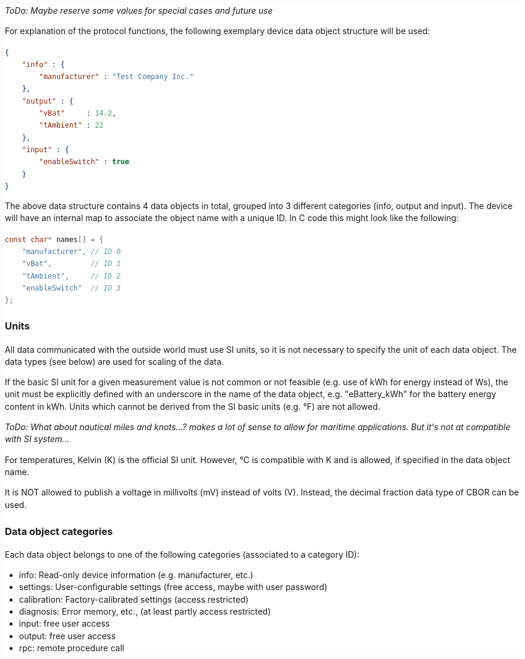 *ToDo: Maybe reserve some values for special cases and future use*

For explanation of the protocol functions, the following exemplary device data object structure will be used:

```JSON
{
    "info" : {
        "manufacturer" : "Test Company Inc."
    },
    "output" : {
        "vBat"     : 14.2,
        "tAmbient" : 22
    }, 
    "input" : {
        "enableSwitch" : true
    }
}
```

The above data structure contains 4 data objects in total, grouped into 3 different categories (info, output and input). The device will have an internal map to associate the object name with a unique ID. In C code this might look like the following:
```C
const char* names[] = {
    "manufacturer", // ID 0
    "vBat",         // ID 1
    "tAmbient",     // ID 2
    "enableSwitch"  // ID 3
};
```

### Units

All data communicated with the outside world must use SI units, so it is not necessary to specify the unit of each data object. The data types (see below) are used for scaling of the data. 

If the basic SI unit for a given measurement value is not common or not feasible (e.g. use of kWh for energy instead of Ws), the unit must be explicitly defined with an underscore in the name of the data object, e.g. "eBattery_kWh" for the battery energy content in kWh. Units which cannot be derived from the SI basic units (e.g. °F) are not allowed.

*ToDo: What about nautical miles and knots...? makes a lot of sense to allow for maritime applications. But it's not at compatible with SI system...*

For temperatures, Kelvin (K) is the official SI unit. However, °C is compatible with K and is allowed, if specified in the data object name.

It is NOT allowed to publish a voltage in millivolts (mV) instead of volts (V). Instead, the decimal fraction data type of CBOR can be used.

### Data object categories

Each data object belongs to one of the following categories (associated to a category ID):

- info: Read-only device information (e.g. manufacturer, etc.)
- settings: User-configurable settings (free access, maybe with user password)
- calibration: Factory-calibrated settings (access restricted)
- diagnosis: Error memory, etc., (at least partly access restricted)
- input: free user access
- output: free user access
- rpc: remote procedure call
